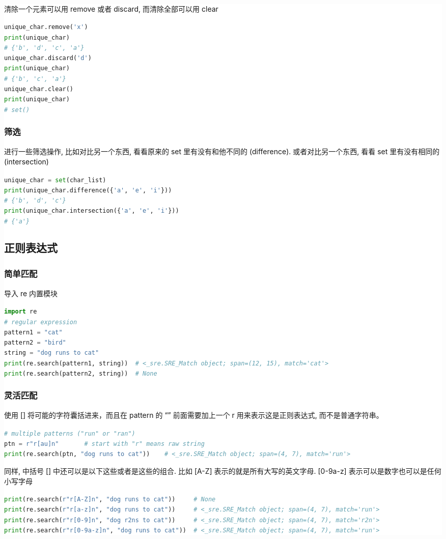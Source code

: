 清除一个元素可以用 remove 或者 discard, 而清除全部可以用 clear

```python
unique_char.remove('x')
print(unique_char)
# {'b', 'd', 'c', 'a'}
unique_char.discard('d')
print(unique_char)
# {'b', 'c', 'a'}
unique_char.clear()
print(unique_char)
# set()
```

### 筛选

进行一些筛选操作, 比如对比另一个东西, 看看原来的 set 里有没有和他不同的 (difference). 或者对比另一个东西, 看看 set 里有没有相同的 (intersection)

```python
unique_char = set(char_list)
print(unique_char.difference({'a', 'e', 'i'}))
# {'b', 'd', 'c'}
print(unique_char.intersection({'a', 'e', 'i'}))
# {'a'}
```

## 正则表达式

### 简单匹配

导入 re 内置模块

```python
import re
# regular expression
pattern1 = "cat"
pattern2 = "bird"
string = "dog runs to cat"
print(re.search(pattern1, string))  # <_sre.SRE_Match object; span=(12, 15), match='cat'>
print(re.search(pattern2, string))  # None
```

### 灵活匹配

使用 [] 将可能的字符囊括进来，而且在 pattern 的 “” 前面需要加上一个 r 用来表示这是正则表达式, 而不是普通字符串。

```python
# multiple patterns ("run" or "ran")
ptn = r"r[au]n"       # start with "r" means raw string
print(re.search(ptn, "dog runs to cat"))    # <_sre.SRE_Match object; span=(4, 7), match='run'>
```

同样, 中括号 [] 中还可以是以下这些或者是这些的组合. 比如 [A-Z] 表示的就是所有大写的英文字母. [0-9a-z] 表示可以是数字也可以是任何小写字母

```python
print(re.search(r"r[A-Z]n", "dog runs to cat"))     # None
print(re.search(r"r[a-z]n", "dog runs to cat"))     # <_sre.SRE_Match object; span=(4, 7), match='run'>
print(re.search(r"r[0-9]n", "dog r2ns to cat"))     # <_sre.SRE_Match object; span=(4, 7), match='r2n'>
print(re.search(r"r[0-9a-z]n", "dog runs to cat"))  # <_sre.SRE_Match object; span=(4, 7), match='run'>
```